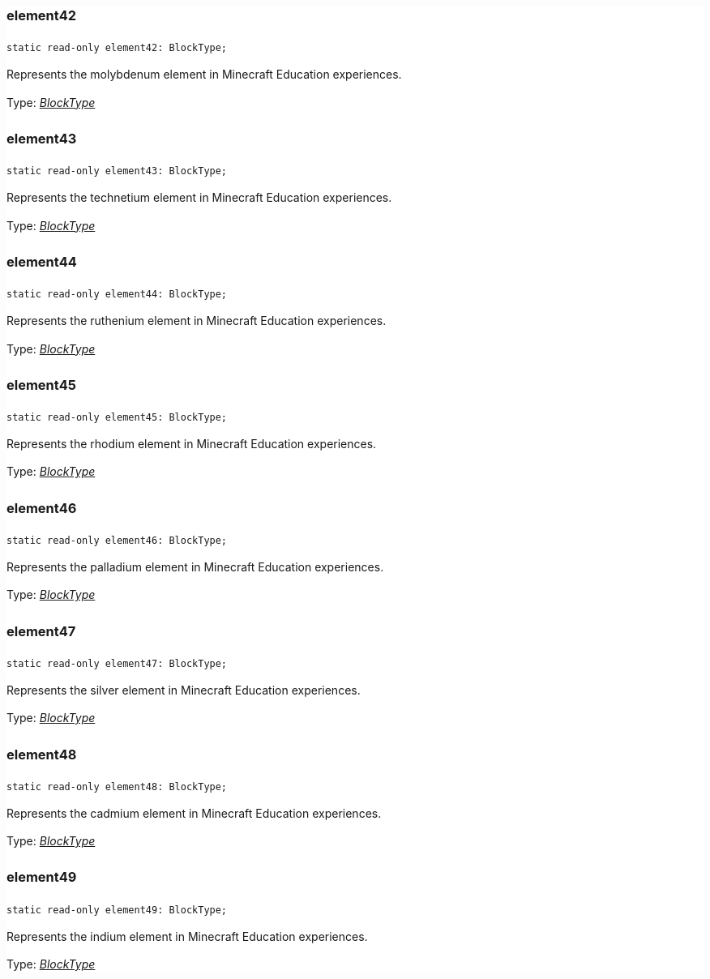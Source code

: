 ### **element42**
`static read-only element42: BlockType;`

Represents the molybdenum element in Minecraft Education experiences.

Type: [*BlockType*](BlockType.md)

### **element43**
`static read-only element43: BlockType;`

Represents the technetium element in Minecraft Education experiences.

Type: [*BlockType*](BlockType.md)

### **element44**
`static read-only element44: BlockType;`

Represents the ruthenium element in Minecraft Education experiences.

Type: [*BlockType*](BlockType.md)

### **element45**
`static read-only element45: BlockType;`

Represents the rhodium element in Minecraft Education experiences.

Type: [*BlockType*](BlockType.md)

### **element46**
`static read-only element46: BlockType;`

Represents the palladium element in Minecraft Education experiences.

Type: [*BlockType*](BlockType.md)

### **element47**
`static read-only element47: BlockType;`

Represents the silver element in Minecraft Education experiences.

Type: [*BlockType*](BlockType.md)

### **element48**
`static read-only element48: BlockType;`

Represents the cadmium element in Minecraft Education experiences.

Type: [*BlockType*](BlockType.md)

### **element49**
`static read-only element49: BlockType;`

Represents the indium element in Minecraft Education experiences.

Type: [*BlockType*](BlockType.md)
